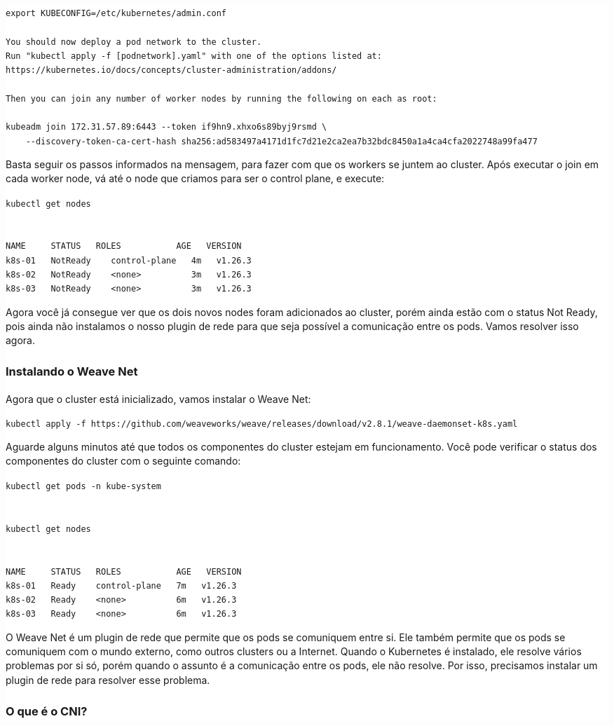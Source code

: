     export KUBECONFIG=/etc/kubernetes/admin.conf

    You should now deploy a pod network to the cluster.
    Run "kubectl apply -f [podnetwork].yaml" with one of the options listed at:
    https://kubernetes.io/docs/concepts/cluster-administration/addons/

    Then you can join any number of worker nodes by running the following on each as root:

    kubeadm join 172.31.57.89:6443 --token if9hn9.xhxo6s89byj9rsmd \
        --discovery-token-ca-cert-hash sha256:ad583497a4171d1fc7d21e2ca2ea7b32bdc8450a1a4ca4cfa2022748a99fa477 
</p>

Basta seguir os passos informados na mensagem, para fazer com que os workers se juntem ao cluster. Após executar o join em cada worker node, vá até o node que criamos para ser o control plane, e execute:

    kubectl get nodes
 

    NAME     STATUS   ROLES           AGE   VERSION
    k8s-01   NotReady    control-plane   4m   v1.26.3
    k8s-02   NotReady    <none>          3m   v1.26.3
    k8s-03   NotReady    <none>          3m   v1.26.3

Agora você já consegue ver que os dois novos nodes foram adicionados ao cluster, porém ainda estão com o status Not Ready, pois ainda não instalamos o nosso plugin de rede para que seja possível a comunicação entre os pods. Vamos resolver isso agora.

### Instalando o Weave Net

Agora que o cluster está inicializado, vamos instalar o Weave Net:

    kubectl apply -f https://github.com/weaveworks/weave/releases/download/v2.8.1/weave-daemonset-k8s.yaml
 

Aguarde alguns minutos até que todos os componentes do cluster estejam em funcionamento. Você pode verificar o status dos componentes do cluster com o seguinte comando:

    kubectl get pods -n kube-system
 

    kubectl get nodes
 

    NAME     STATUS   ROLES           AGE   VERSION
    k8s-01   Ready    control-plane   7m   v1.26.3
    k8s-02   Ready    <none>          6m   v1.26.3
    k8s-03   Ready    <none>          6m   v1.26.3
 

O Weave Net é um plugin de rede que permite que os pods se comuniquem entre si. Ele também permite que os pods se comuniquem com o mundo externo, como outros clusters ou a Internet. Quando o Kubernetes é instalado, ele resolve vários problemas por si só, porém quando o assunto é a comunicação entre os pods, ele não resolve. Por isso, precisamos instalar um plugin de rede para resolver esse problema.

### O que é o CNI?
